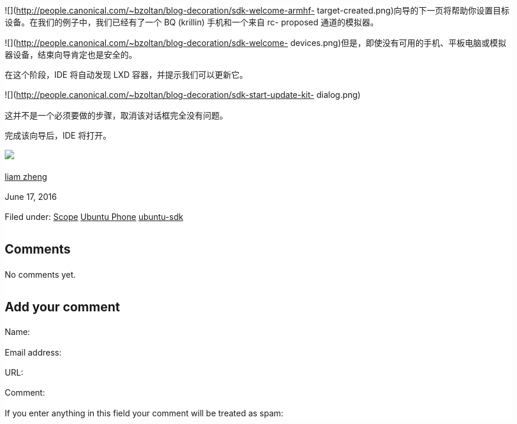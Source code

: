 ![](http://people.canonical.com/~bzoltan/blog-decoration/sdk-welcome-armhf-
target-created.png)向导的下一页将帮助你设置目标设备。在我们的例子中，我们已经有了一个 BQ (krillin) 手机和一个来自 rc-
proposed 通道的模拟器。

![](http://people.canonical.com/~bzoltan/blog-decoration/sdk-welcome-
devices.png)但是，即使没有可用的手机、平板电脑或模拟器设备，结束向导肯定也是安全的。

在这个阶段，IDE 将自动发现 LXD 容器，并提示我们可以更新它。

![](http://people.canonical.com/~bzoltan/blog-decoration/sdk-start-update-kit-
dialog.png)

这并不是一个必须要做的步骤，取消该对话框完全没有问题。

完成该向导后，IDE 将打开。

![](http://people.canonical.com/~bzoltan/blog-decoration/sdk-ide-started.png)

[liam zheng](/en/blog/authors/tmacyunn1/)

June 17, 2016

Filed under: [Scope](/en/blog/tags/Scope/) [Ubuntu
Phone](/en/blog/tags/Ubuntu%20Phone/) [ubuntu-sdk](/en/blog/tags/ubuntu-sdk/)





## Comments

No comments yet.

## Add your comment

Name:

Email address:

URL:

Comment:

If you enter anything in this field your comment will be treated as spam:





